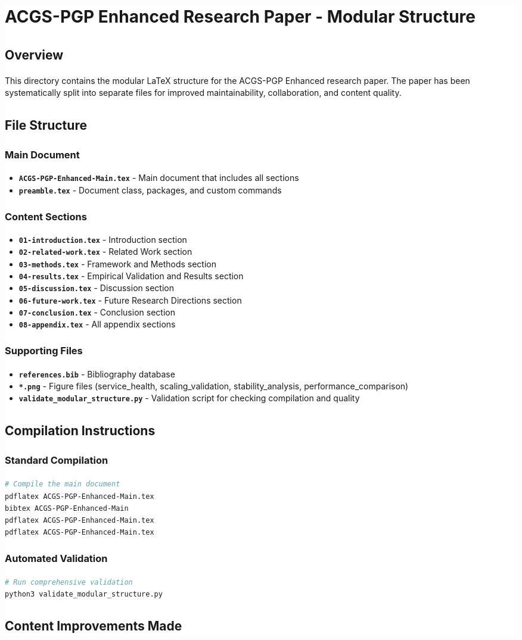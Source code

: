 # ACGS-PGP Enhanced Research Paper - Modular Structure

## Overview

This directory contains the modular LaTeX structure for the ACGS-PGP Enhanced research paper. The paper has been systematically split into separate files for improved maintainability, collaboration, and content quality.

## File Structure

### Main Document
- **`ACGS-PGP-Enhanced-Main.tex`** - Main document that includes all sections
- **`preamble.tex`** - Document class, packages, and custom commands

### Content Sections
- **`01-introduction.tex`** - Introduction section
- **`02-related-work.tex`** - Related Work section  
- **`03-methods.tex`** - Framework and Methods section
- **`04-results.tex`** - Empirical Validation and Results section
- **`05-discussion.tex`** - Discussion section
- **`06-future-work.tex`** - Future Research Directions section
- **`07-conclusion.tex`** - Conclusion section
- **`08-appendix.tex`** - All appendix sections

### Supporting Files
- **`references.bib`** - Bibliography database
- **`*.png`** - Figure files (service_health, scaling_validation, stability_analysis, performance_comparison)
- **`validate_modular_structure.py`** - Validation script for checking compilation and quality

## Compilation Instructions

### Standard Compilation
```bash
# Compile the main document
pdflatex ACGS-PGP-Enhanced-Main.tex
bibtex ACGS-PGP-Enhanced-Main
pdflatex ACGS-PGP-Enhanced-Main.tex
pdflatex ACGS-PGP-Enhanced-Main.tex
```

### Automated Validation
```bash
# Run comprehensive validation
python3 validate_modular_structure.py
```

## Content Improvements Made
